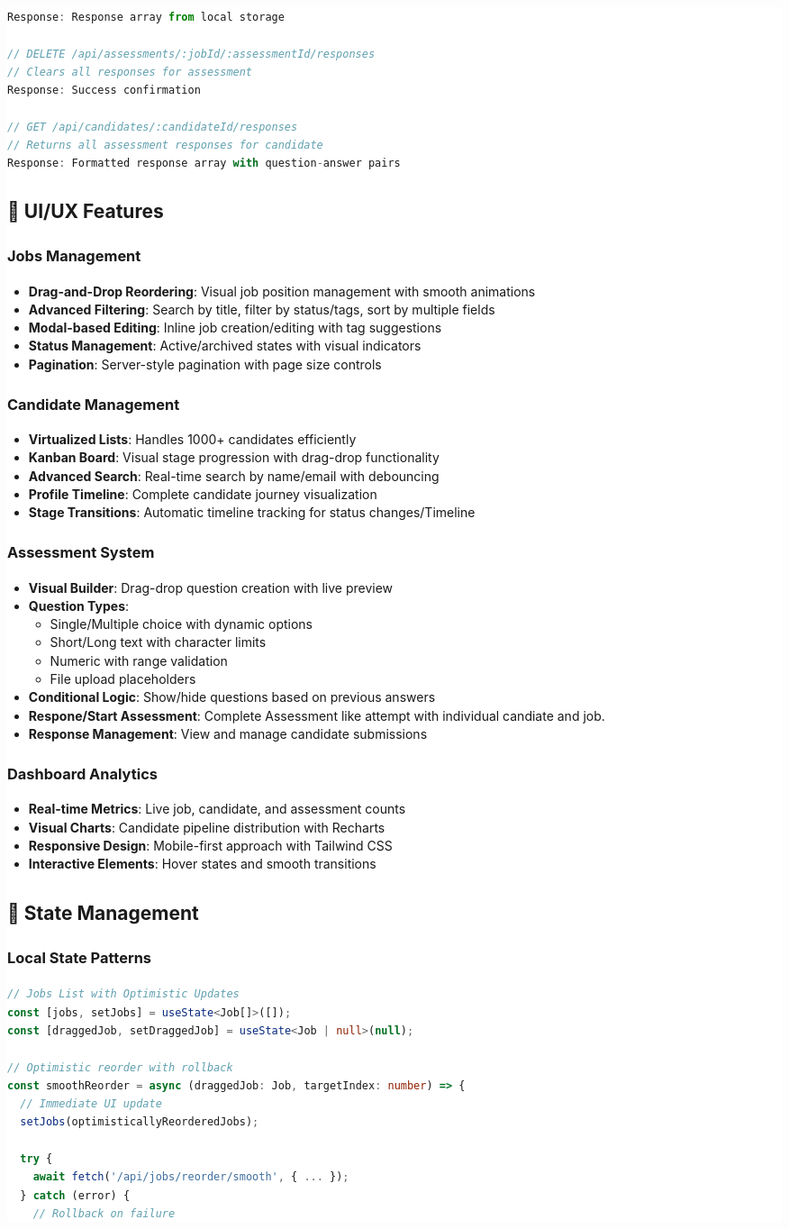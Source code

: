 ```typescript
Response: Response array from local storage

// DELETE /api/assessments/:jobId/:assessmentId/responses
// Clears all responses for assessment
Response: Success confirmation

// GET /api/candidates/:candidateId/responses
// Returns all assessment responses for candidate
Response: Formatted response array with question-answer pairs
```

## 🎨 UI/UX Features

### Jobs Management
- **Drag-and-Drop Reordering**: Visual job position management with smooth animations
- **Advanced Filtering**: Search by title, filter by status/tags, sort by multiple fields
- **Modal-based Editing**: Inline job creation/editing with tag suggestions
- **Status Management**: Active/archived states with visual indicators
- **Pagination**: Server-style pagination with page size controls

### Candidate Management
- **Virtualized Lists**: Handles 1000+ candidates efficiently
- **Kanban Board**: Visual stage progression with drag-drop functionality
- **Advanced Search**: Real-time search by name/email with debouncing
- **Profile Timeline**: Complete candidate journey visualization
- **Stage Transitions**: Automatic timeline tracking for status changes/Timeline

### Assessment System
- **Visual Builder**: Drag-drop question creation with live preview
- **Question Types**: 
  - Single/Multiple choice with dynamic options
  - Short/Long text with character limits
  - Numeric with range validation
  - File upload placeholders
- **Conditional Logic**: Show/hide questions based on previous answers
- **Respone/Start Assessment**: Complete Assessment like attempt with individual candiate and job.
- **Response Management**: View and manage candidate submissions

### Dashboard Analytics
- **Real-time Metrics**: Live job, candidate, and assessment counts
- **Visual Charts**: Candidate pipeline distribution with Recharts
- **Responsive Design**: Mobile-first approach with Tailwind CSS
- **Interactive Elements**: Hover states and smooth transitions

## 🔄 State Management

### Local State Patterns
```typescript
// Jobs List with Optimistic Updates
const [jobs, setJobs] = useState<Job[]>([]);
const [draggedJob, setDraggedJob] = useState<Job | null>(null);

// Optimistic reorder with rollback
const smoothReorder = async (draggedJob: Job, targetIndex: number) => {
  // Immediate UI update
  setJobs(optimisticallyReorderedJobs);
  
  try {
    await fetch('/api/jobs/reorder/smooth', { ... });
  } catch (error) {
    // Rollback on failure
```
